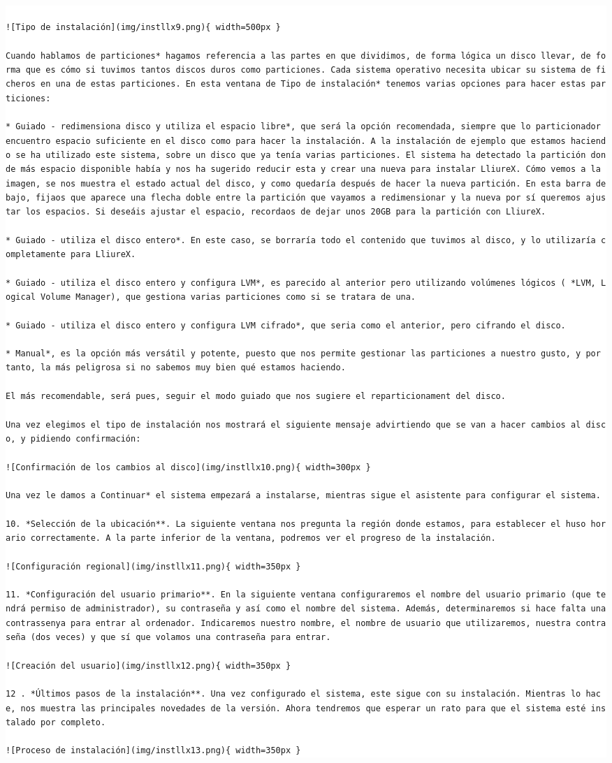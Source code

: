 ```

![Tipo de instalación](img/instllx9.png){ width=500px }

Cuando hablamos de particiones* hagamos referencia a las partes en que dividimos, de forma lógica un disco llevar, de forma que es cómo si tuvimos tantos discos duros como particiones. Cada sistema operativo necesita ubicar su sistema de ficheros en una de estas particiones. En esta ventana de Tipo de instalación* tenemos varias opciones para hacer estas particiones:

* Guiado - redimensiona disco y utiliza el espacio libre*, que será la opción recomendada, siempre que lo particionador encuentro espacio suficiente en el disco como para hacer la instalación. A la instalación de ejemplo que estamos haciendo se ha utilizado este sistema, sobre un disco que ya tenía varias particiones. El sistema ha detectado la partición donde más espacio disponible había y nos ha sugerido reducir esta y crear una nueva para instalar LliureX. Cómo vemos a la imagen, se nos muestra el estado actual del disco, y como quedaría después de hacer la nueva partición. En esta barra de bajo, fijaos que aparece una flecha doble entre la partición que vayamos a redimensionar y la nueva por sí queremos ajustar los espacios. Si deseáis ajustar el espacio, recordaos de dejar unos 20GB para la partición con LliureX.

* Guiado - utiliza el disco entero*. En este caso, se borraría todo el contenido que tuvimos al disco, y lo utilizaría completamente para LliureX.

* Guiado - utiliza el disco entero y configura LVM*, es parecido al anterior pero utilizando volúmenes lógicos ( *LVM, Logical Volume Manager), que gestiona varias particiones como si se tratara de una.

* Guiado - utiliza el disco entero y configura LVM cifrado*, que seria como el anterior, pero cifrando el disco.

* Manual*, es la opción más versátil y potente, puesto que nos permite gestionar las particiones a nuestro gusto, y por tanto, la más peligrosa si no sabemos muy bien qué estamos haciendo.

El más recomendable, será pues, seguir el modo guiado que nos sugiere el reparticionament del disco.

Una vez elegimos el tipo de instalación nos mostrará el siguiente mensaje advirtiendo que se van a hacer cambios al disco, y pidiendo confirmación:

![Confirmación de los cambios al disco](img/instllx10.png){ width=300px }

Una vez le damos a Continuar* el sistema empezará a instalarse, mientras sigue el asistente para configurar el sistema.

10. *Selección de la ubicación**. La siguiente ventana nos pregunta la región donde estamos, para establecer el huso horario correctamente. A la parte inferior de la ventana, podremos ver el progreso de la instalación.

![Configuración regional](img/instllx11.png){ width=350px }

11. *Configuración del usuario primario**. En la siguiente ventana configuraremos el nombre del usuario primario (que tendrá permiso de administrador), su contraseña y así como el nombre del sistema. Además, determinaremos si hace falta una contrassenya para entrar al ordenador. Indicaremos nuestro nombre, el nombre de usuario que utilizaremos, nuestra contraseña (dos veces) y que sí que volamos una contraseña para entrar.

![Creación del usuario](img/instllx12.png){ width=350px }

12 . *Últimos pasos de la instalación**. Una vez configurado el sistema, este sigue con su instalación. Mientras lo hace, nos muestra las principales novedades de la versión. Ahora tendremos que esperar un rato para que el sistema esté instalado por completo.

![Proceso de instalación](img/instllx13.png){ width=350px }

```